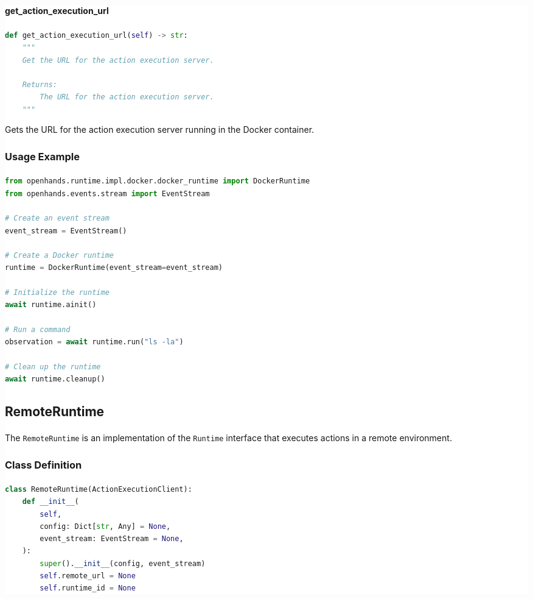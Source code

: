 #### get_action_execution_url

```python
def get_action_execution_url(self) -> str:
    """
    Get the URL for the action execution server.
    
    Returns:
        The URL for the action execution server.
    """
```

Gets the URL for the action execution server running in the Docker container.

### Usage Example

```python
from openhands.runtime.impl.docker.docker_runtime import DockerRuntime
from openhands.events.stream import EventStream

# Create an event stream
event_stream = EventStream()

# Create a Docker runtime
runtime = DockerRuntime(event_stream=event_stream)

# Initialize the runtime
await runtime.ainit()

# Run a command
observation = await runtime.run("ls -la")

# Clean up the runtime
await runtime.cleanup()
```

## RemoteRuntime

The `RemoteRuntime` is an implementation of the `Runtime` interface that executes actions in a remote environment.

### Class Definition

```python
class RemoteRuntime(ActionExecutionClient):
    def __init__(
        self,
        config: Dict[str, Any] = None,
        event_stream: EventStream = None,
    ):
        super().__init__(config, event_stream)
        self.remote_url = None
        self.runtime_id = None
```
